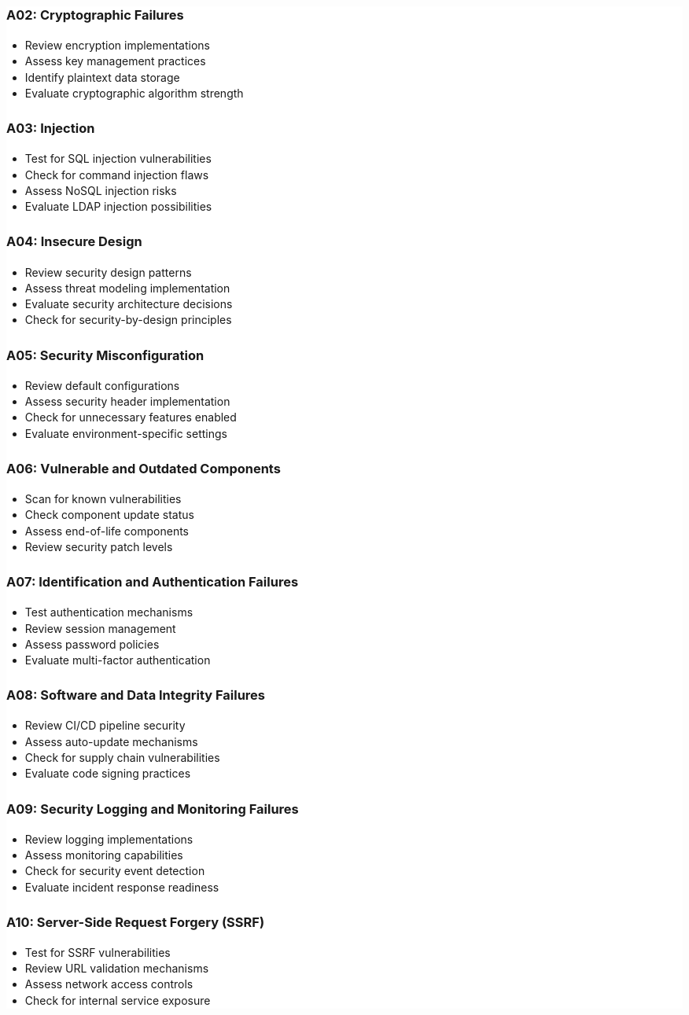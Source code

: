 ### A02: Cryptographic Failures
- Review encryption implementations
- Assess key management practices
- Identify plaintext data storage
- Evaluate cryptographic algorithm strength

### A03: Injection
- Test for SQL injection vulnerabilities
- Check for command injection flaws
- Assess NoSQL injection risks
- Evaluate LDAP injection possibilities

### A04: Insecure Design
- Review security design patterns
- Assess threat modeling implementation
- Evaluate security architecture decisions
- Check for security-by-design principles

### A05: Security Misconfiguration
- Review default configurations
- Assess security header implementation
- Check for unnecessary features enabled
- Evaluate environment-specific settings

### A06: Vulnerable and Outdated Components
- Scan for known vulnerabilities
- Check component update status
- Assess end-of-life components
- Review security patch levels

### A07: Identification and Authentication Failures
- Test authentication mechanisms
- Review session management
- Assess password policies
- Evaluate multi-factor authentication

### A08: Software and Data Integrity Failures
- Review CI/CD pipeline security
- Assess auto-update mechanisms
- Check for supply chain vulnerabilities
- Evaluate code signing practices

### A09: Security Logging and Monitoring Failures
- Review logging implementations
- Assess monitoring capabilities
- Check for security event detection
- Evaluate incident response readiness

### A10: Server-Side Request Forgery (SSRF)
- Test for SSRF vulnerabilities
- Review URL validation mechanisms
- Assess network access controls
- Check for internal service exposure
